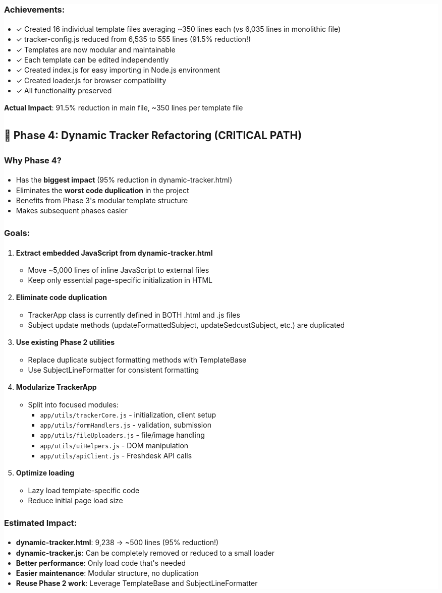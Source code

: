 ### Achievements:
- ✓ Created 16 individual template files averaging ~350 lines each (vs 6,035 lines in monolithic file)
- ✓ tracker-config.js reduced from 6,535 to 555 lines (91.5% reduction!)
- ✓ Templates are now modular and maintainable
- ✓ Each template can be edited independently
- ✓ Created index.js for easy importing in Node.js environment
- ✓ Created loader.js for browser compatibility
- ✓ All functionality preserved

**Actual Impact**: 91.5% reduction in main file, ~350 lines per template file

## 🎯 Phase 4: Dynamic Tracker Refactoring (CRITICAL PATH)

### Why Phase 4?
- Has the **biggest impact** (95% reduction in dynamic-tracker.html)
- Eliminates the **worst code duplication** in the project
- Benefits from Phase 3's modular template structure
- Makes subsequent phases easier

### Goals:
1. **Extract embedded JavaScript from dynamic-tracker.html**
   - Move ~5,000 lines of inline JavaScript to external files
   - Keep only essential page-specific initialization in HTML
   
2. **Eliminate code duplication**
   - TrackerApp class is currently defined in BOTH .html and .js files
   - Subject update methods (updateFormattedSubject, updateSedcustSubject, etc.) are duplicated
   
3. **Use existing Phase 2 utilities**
   - Replace duplicate subject formatting methods with TemplateBase
   - Use SubjectLineFormatter for consistent formatting
   
4. **Modularize TrackerApp**
   - Split into focused modules:
     - `app/utils/trackerCore.js` - initialization, client setup
     - `app/utils/formHandlers.js` - validation, submission
     - `app/utils/fileUploaders.js` - file/image handling  
     - `app/utils/uiHelpers.js` - DOM manipulation
     - `app/utils/apiClient.js` - Freshdesk API calls
   
5. **Optimize loading**
   - Lazy load template-specific code
   - Reduce initial page load size

### Estimated Impact:
- **dynamic-tracker.html**: 9,238 → ~500 lines (95% reduction!)
- **dynamic-tracker.js**: Can be completely removed or reduced to a small loader
- **Better performance**: Only load code that's needed
- **Easier maintenance**: Modular structure, no duplication
- **Reuse Phase 2 work**: Leverage TemplateBase and SubjectLineFormatter
